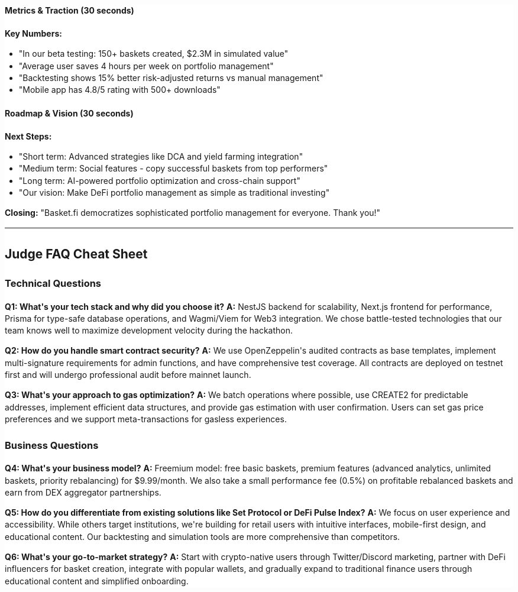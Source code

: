 #### Metrics & Traction (30 seconds)
**Key Numbers:**
- "In our beta testing: 150+ baskets created, $2.3M in simulated value"
- "Average user saves 4 hours per week on portfolio management"
- "Backtesting shows 15% better risk-adjusted returns vs manual management"
- "Mobile app has 4.8/5 rating with 500+ downloads"

#### Roadmap & Vision (30 seconds)
**Next Steps:**
- "Short term: Advanced strategies like DCA and yield farming integration"
- "Medium term: Social features - copy successful baskets from top performers"
- "Long term: AI-powered portfolio optimization and cross-chain support"
- "Our vision: Make DeFi portfolio management as simple as traditional investing"

**Closing:**
"Basket.fi democratizes sophisticated portfolio management for everyone. Thank you!"

---

## Judge FAQ Cheat Sheet

### Technical Questions

**Q1: What's your tech stack and why did you choose it?**
**A:** NestJS backend for scalability, Next.js frontend for performance, Prisma for type-safe database operations, and Wagmi/Viem for Web3 integration. We chose battle-tested technologies that our team knows well to maximize development velocity during the hackathon.

**Q2: How do you handle smart contract security?**
**A:** We use OpenZeppelin's audited contracts as base templates, implement multi-signature requirements for admin functions, and have comprehensive test coverage. All contracts are deployed on testnet first and will undergo professional audit before mainnet launch.

**Q3: What's your approach to gas optimization?**
**A:** We batch operations where possible, use CREATE2 for predictable addresses, implement efficient data structures, and provide gas estimation with user confirmation. Users can set gas price preferences and we support meta-transactions for gasless experiences.

### Business Questions

**Q4: What's your business model?**
**A:** Freemium model: free basic baskets, premium features (advanced analytics, unlimited baskets, priority rebalancing) for $9.99/month. We also take a small performance fee (0.5%) on profitable rebalanced baskets and earn from DEX aggregator partnerships.

**Q5: How do you differentiate from existing solutions like Set Protocol or DeFi Pulse Index?**
**A:** We focus on user experience and accessibility. While others target institutions, we're building for retail users with intuitive interfaces, mobile-first design, and educational content. Our backtesting and simulation tools are more comprehensive than competitors.

**Q6: What's your go-to-market strategy?**
**A:** Start with crypto-native users through Twitter/Discord marketing, partner with DeFi influencers for basket creation, integrate with popular wallets, and gradually expand to traditional finance users through educational content and simplified onboarding.
